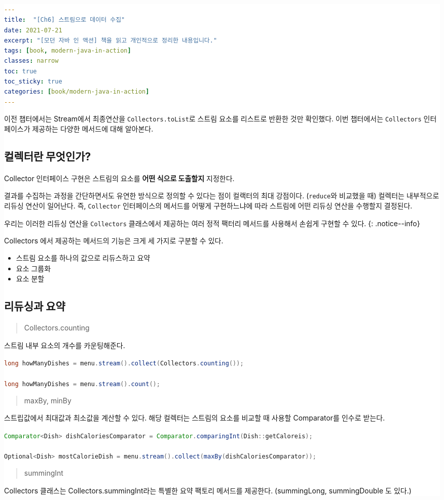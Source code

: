 ```yaml
---
title:  "[Ch6] 스트림으로 데이터 수집"
date: 2021-07-21
excerpt: "[모던 자바 인 액션] 책을 읽고 개인적으로 정리한 내용입니다."
tags: [book, modern-java-in-action]
classes: narrow
toc: true
toc_sticky: true
categories: [book/modern-java-in-action]
---
```


이전 챕터에서는 Stream에서 최종연산을 `Collectors.toList`로 스트림 요소를 리스트로 반환한 것만 확인했다. 이번 챕터에서는 `Collectors` 인터페이스가 제공하는 다양한 메서드에 대해 알아본다.

## 컬렉터란 무엇인가?

Collector 인터페이스 구현은 스트림의 요소를 **어떤 식으로 도출할지** 지정한다.

결과를 수집하는 과정을 간단하면서도 유연한 방식으로 정의할 수 있다는 점이 컬랙터의 최대 강점이다. (`reduce`와 비교했을 때)
컬렉터는 내부적으로 리듀싱 연산이 일어난다. 즉, `Collector` 인터페이스의 메서드를 어떻게 구현하느냐에 따라 스트림에 어떤 리듀싱 연산을 수행할지 결정된다.

우리는 이러한 리듀싱 연산을 `Collectors` 클래스에서 제공하는 여러 정적 팩터리 메서드를 사용해서 손쉽게 구현할 수 있다.
{: .notice--info}

Collectors 에서 제공하는 메서드의 기능은 크게 세 가지로 구분할 수 있다.
  - 스트림 요소를 하나의 값으로 리듀스하고 요약
  - 요소 그룹화
  - 요소 분할

## 리듀싱과 요약

> Collectors.counting

스트림 내부 요소의 개수를 카운팅해준다.

``` java
long howManyDishes = menu.stream().collect(Collectors.counting());

long howManyDishes = menu.stream().count();
```

> maxBy, minBy

스트립값에서 최대값과 최소값을 계산할 수 있다. 해당 컬렉터는 스트림의 요소를 비교할 때 사용할 Comparator를 인수로 받는다.

``` java
Comparator<Dish> dishCaloriesComparator = Comparator.comparingInt(Dish::getCaloreis);

Optional<Dish> mostCalorieDish = menu.stream().collect(maxBy(dishCaloriesComparator));
```


> summingInt

Collectors 클래스는 Collectors.summingInt라는 특별한 요약 팩토리 메서드를 제공한다. (summingLong, summingDouble 도 있다.)

